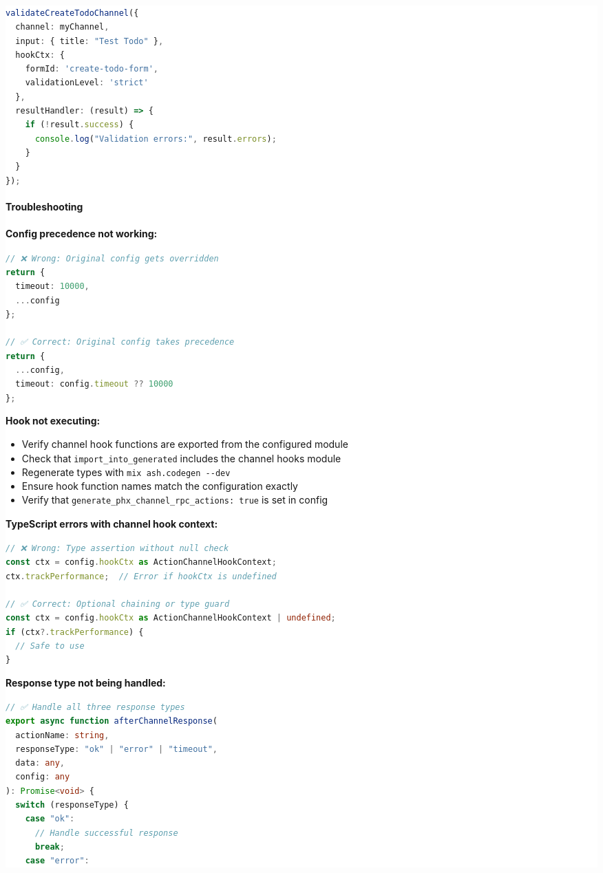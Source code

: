 ```typescript
validateCreateTodoChannel({
  channel: myChannel,
  input: { title: "Test Todo" },
  hookCtx: {
    formId: 'create-todo-form',
    validationLevel: 'strict'
  },
  resultHandler: (result) => {
    if (!result.success) {
      console.log("Validation errors:", result.errors);
    }
  }
});
```

#### Troubleshooting

**Config precedence not working:**
```typescript
// ❌ Wrong: Original config gets overridden
return {
  timeout: 10000,
  ...config
};

// ✅ Correct: Original config takes precedence
return {
  ...config,
  timeout: config.timeout ?? 10000
};
```

**Hook not executing:**
- Verify channel hook functions are exported from the configured module
- Check that `import_into_generated` includes the channel hooks module
- Regenerate types with `mix ash.codegen --dev`
- Ensure hook function names match the configuration exactly
- Verify that `generate_phx_channel_rpc_actions: true` is set in config

**TypeScript errors with channel hook context:**
```typescript
// ❌ Wrong: Type assertion without null check
const ctx = config.hookCtx as ActionChannelHookContext;
ctx.trackPerformance;  // Error if hookCtx is undefined

// ✅ Correct: Optional chaining or type guard
const ctx = config.hookCtx as ActionChannelHookContext | undefined;
if (ctx?.trackPerformance) {
  // Safe to use
}
```

**Response type not being handled:**
```typescript
// ✅ Handle all three response types
export async function afterChannelResponse(
  actionName: string,
  responseType: "ok" | "error" | "timeout",
  data: any,
  config: any
): Promise<void> {
  switch (responseType) {
    case "ok":
      // Handle successful response
      break;
    case "error":
```